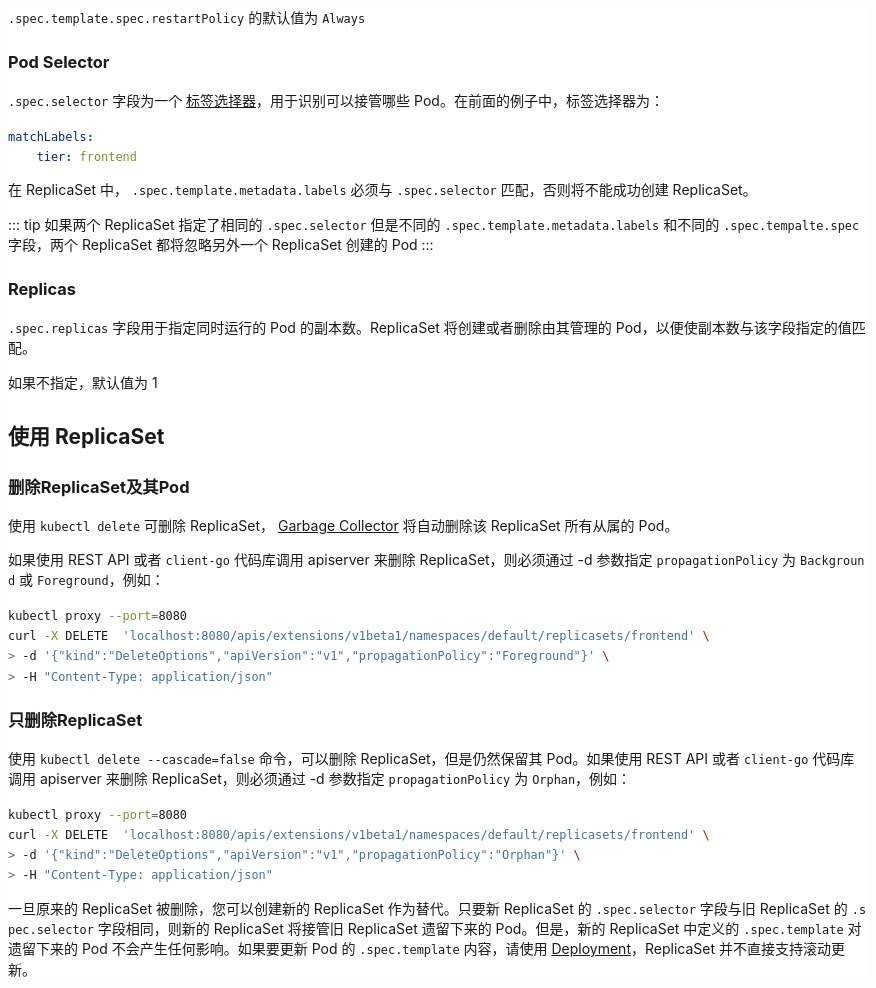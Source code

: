 `.spec.template.spec.restartPolicy` 的默认值为 `Always`

### Pod Selector

`.spec.selector` 字段为一个 [标签选择器](/learning/k8s-intermediate/obj/labels.html#标签选择器)，用于识别可以接管哪些 Pod。在前面的例子中，标签选择器为：
```yaml
matchLabels:
	tier: frontend
```
在 ReplicaSet 中， `.spec.template.metadata.labels` 必须与 `.spec.selector` 匹配，否则将不能成功创建 ReplicaSet。

::: tip
如果两个 ReplicaSet 指定了相同的 `.spec.selector` 但是不同的 `.spec.template.metadata.labels` 和不同的 `.spec.tempalte.spec` 字段，两个 ReplicaSet 都将忽略另外一个 ReplicaSet 创建的 Pod
:::

### Replicas

`.spec.replicas` 字段用于指定同时运行的 Pod 的副本数。ReplicaSet 将创建或者删除由其管理的 Pod，以便使副本数与该字段指定的值匹配。

如果不指定，默认值为 1

## 使用 ReplicaSet

### 删除ReplicaSet及其Pod

使用 `kubectl delete` 可删除 ReplicaSet， [Garbage Collector](/learning/k8s-intermediate/workload/gc.html) 将自动删除该 ReplicaSet 所有从属的 Pod。

如果使用 REST API 或者 `client-go` 代码库调用 apiserver 来删除 ReplicaSet，则必须通过 -d 参数指定 `propagationPolicy` 为 `Background` 或 `Foreground`，例如：

``` sh
kubectl proxy --port=8080
curl -X DELETE  'localhost:8080/apis/extensions/v1beta1/namespaces/default/replicasets/frontend' \
> -d '{"kind":"DeleteOptions","apiVersion":"v1","propagationPolicy":"Foreground"}' \
> -H "Content-Type: application/json"
```

### 只删除ReplicaSet

使用 `kubectl delete --cascade=false` 命令，可以删除 ReplicaSet，但是仍然保留其 Pod。如果使用 REST API 或者 `client-go` 代码库调用 apiserver 来删除 ReplicaSet，则必须通过 -d 参数指定 `propagationPolicy` 为 `Orphan`，例如：

```sh
kubectl proxy --port=8080
curl -X DELETE  'localhost:8080/apis/extensions/v1beta1/namespaces/default/replicasets/frontend' \
> -d '{"kind":"DeleteOptions","apiVersion":"v1","propagationPolicy":"Orphan"}' \
> -H "Content-Type: application/json"
```

一旦原来的 ReplicaSet 被删除，您可以创建新的 ReplicaSet 作为替代。只要新 ReplicaSet 的 `.spec.selector` 字段与旧 ReplicaSet 的 `.spec.selector` 字段相同，则新的 ReplicaSet 将接管旧 ReplicaSet 遗留下来的 Pod。但是，新的 ReplicaSet 中定义的 `.spec.template` 对遗留下来的 Pod 不会产生任何影响。如果要更新 Pod 的 `.spec.template` 内容，请使用 [Deployment](/learning/k8s-intermediate/workload/wl-deployment/)，ReplicaSet 并不直接支持滚动更新。
